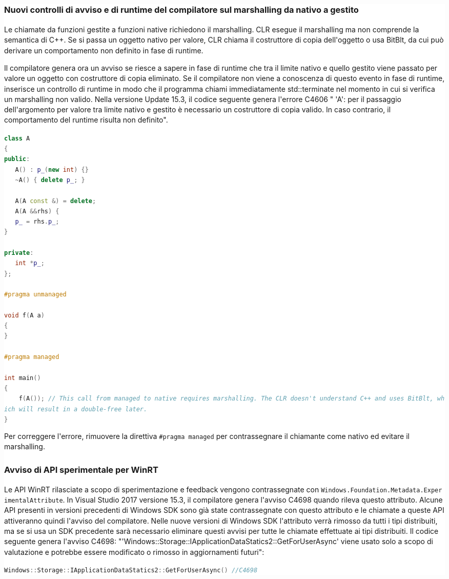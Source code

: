 ### <a name="new-compiler-warning-and-runtime-checks-on-native-to-managed-marshaling"></a>Nuovi controlli di avviso e di runtime del compilatore sul marshalling da nativo a gestito
Le chiamate da funzioni gestite a funzioni native richiedono il marshalling. CLR esegue il marshalling ma non comprende la semantica di C++. Se si passa un oggetto nativo per valore, CLR chiama il costruttore di copia dell'oggetto o usa BitBlt, da cui può derivare un comportamento non definito in fase di runtime. 
 
Il compilatore genera ora un avviso se riesce a sapere in fase di runtime che tra il limite nativo e quello gestito viene passato per valore un oggetto con costruttore di copia eliminato. Se il compilatore non viene a conoscenza di questo evento in fase di runtime, inserisce un controllo di runtime in modo che il programma chiami immediatamente std::terminate nel momento in cui si verifica un marshalling non valido. Nella versione Update 15.3, il codice seguente genera l'errore C4606 " 'A': per il passaggio dell'argomento per valore tra limite nativo e gestito è necessario un costruttore di copia valido. In caso contrario, il comportamento del runtime risulta non definito".
```cpp
class A 
{ 
public: 
   A() : p_(new int) {} 
   ~A() { delete p_; } 
 
   A(A const &) = delete; 
   A(A &&rhs) { 
   p_ = rhs.p_; 
} 
 
private: 
   int *p_; 
}; 
 
#pragma unmanaged 
 
void f(A a) 
{ 
} 
 
#pragma managed 
 
int main() 
{ 
    f(A()); // This call from managed to native requires marshalling. The CLR doesn't understand C++ and uses BitBlt, which will result in a double-free later. 
}
```
Per correggere l'errore, rimuovere la direttiva `#pragma managed` per contrassegnare il chiamante come nativo ed evitare il marshalling. 

### <a name="experimental-api-warning-for-winrt"></a>Avviso di API sperimentale per WinRT
Le API WinRT rilasciate a scopo di sperimentazione e feedback vengono contrassegnate con `Windows.Foundation.Metadata.ExperimentalAttribute`. In Visual Studio 2017 versione 15.3, il compilatore genera l'avviso C4698 quando rileva questo attributo. Alcune API presenti in versioni precedenti di Windows SDK sono già state contrassegnate con questo attributo e le chiamate a queste API attiveranno quindi l'avviso del compilatore. Nelle nuove versioni di Windows SDK l'attributo verrà rimosso da tutti i tipi distribuiti, ma se si usa un SDK precedente sarà necessario eliminare questi avvisi per tutte le chiamate effettuate ai tipi distribuiti.
Il codice seguente genera l'avviso C4698: "'Windows::Storage::IApplicationDataStatics2::GetForUserAsync' viene usato solo a scopo di valutazione e potrebbe essere modificato o rimosso in aggiornamenti futuri":
```cpp
Windows::Storage::IApplicationDataStatics2::GetForUserAsync() //C4698
```